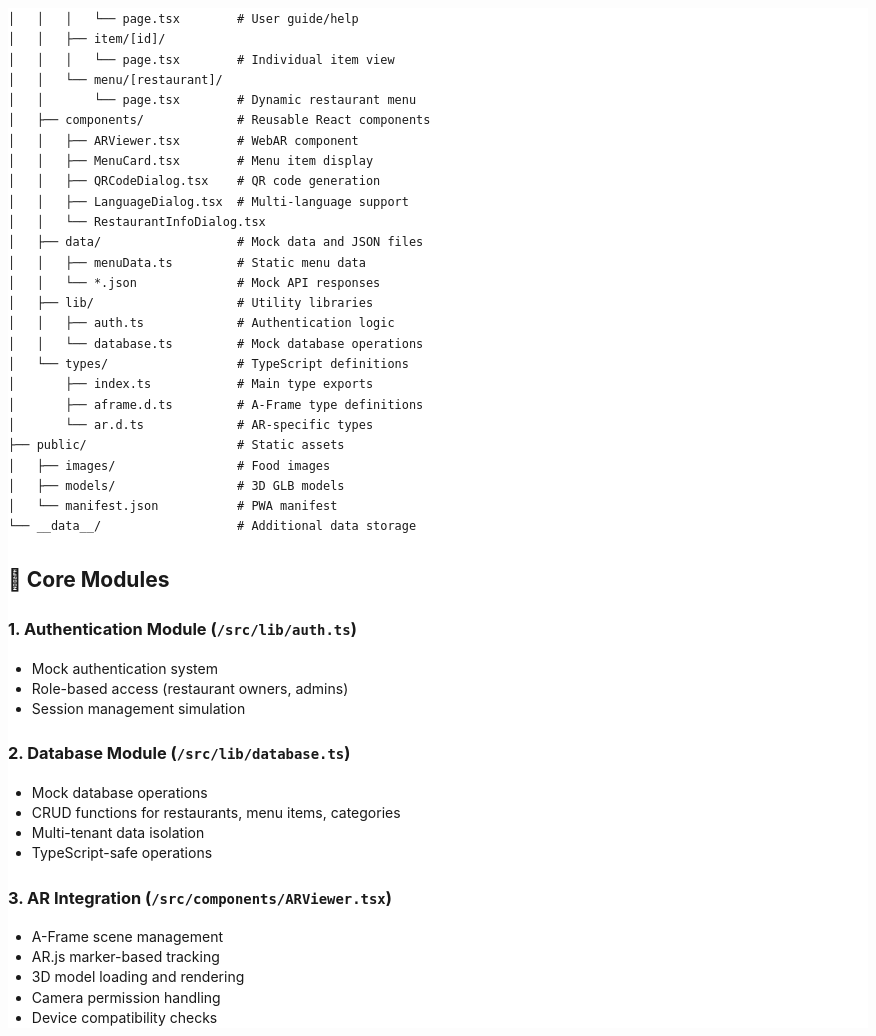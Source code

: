 ```
│   │   │   └── page.tsx        # User guide/help
│   │   ├── item/[id]/
│   │   │   └── page.tsx        # Individual item view
│   │   └── menu/[restaurant]/
│   │       └── page.tsx        # Dynamic restaurant menu
│   ├── components/             # Reusable React components
│   │   ├── ARViewer.tsx        # WebAR component
│   │   ├── MenuCard.tsx        # Menu item display
│   │   ├── QRCodeDialog.tsx    # QR code generation
│   │   ├── LanguageDialog.tsx  # Multi-language support
│   │   └── RestaurantInfoDialog.tsx
│   ├── data/                   # Mock data and JSON files
│   │   ├── menuData.ts         # Static menu data
│   │   └── *.json              # Mock API responses
│   ├── lib/                    # Utility libraries
│   │   ├── auth.ts             # Authentication logic
│   │   └── database.ts         # Mock database operations
│   └── types/                  # TypeScript definitions
│       ├── index.ts            # Main type exports
│       ├── aframe.d.ts         # A-Frame type definitions
│       └── ar.d.ts             # AR-specific types
├── public/                     # Static assets
│   ├── images/                 # Food images
│   ├── models/                 # 3D GLB models
│   └── manifest.json           # PWA manifest
└── __data__/                   # Additional data storage
```

## 🧩 Core Modules

### 1. Authentication Module (`/src/lib/auth.ts`)

- Mock authentication system
- Role-based access (restaurant owners, admins)
- Session management simulation

### 2. Database Module (`/src/lib/database.ts`)

- Mock database operations
- CRUD functions for restaurants, menu items, categories
- Multi-tenant data isolation
- TypeScript-safe operations

### 3. AR Integration (`/src/components/ARViewer.tsx`)

- A-Frame scene management
- AR.js marker-based tracking
- 3D model loading and rendering
- Camera permission handling
- Device compatibility checks
